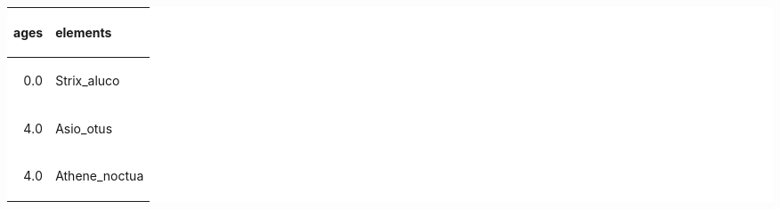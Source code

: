 <table class="table" style="width: auto !important; margin-left: auto; margin-right: auto;">

<thead>

<tr>

<th style="text-align:right;">

ages
</th>

<th style="text-align:left;">

elements
</th>

</tr>

</thead>

<tbody>

<tr>

<td style="text-align:right;">

0.0
</td>

<td style="text-align:left;">

Strix_aluco
</td>

</tr>

<tr>

<td style="text-align:right;">

4.0
</td>

<td style="text-align:left;">

Asio_otus
</td>

</tr>

<tr>

<td style="text-align:right;">

4.0
</td>

<td style="text-align:left;">

Athene_noctua
</td>

</tr>
